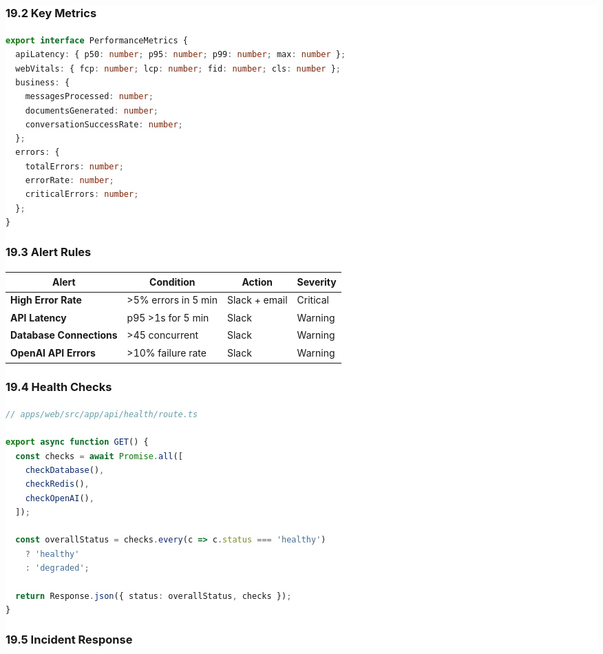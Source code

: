 ### 19.2 Key Metrics

```typescript
export interface PerformanceMetrics {
  apiLatency: { p50: number; p95: number; p99: number; max: number };
  webVitals: { fcp: number; lcp: number; fid: number; cls: number };
  business: {
    messagesProcessed: number;
    documentsGenerated: number;
    conversationSuccessRate: number;
  };
  errors: {
    totalErrors: number;
    errorRate: number;
    criticalErrors: number;
  };
}
```

### 19.3 Alert Rules

| Alert | Condition | Action | Severity |
|-------|-----------|--------|----------|
| **High Error Rate** | >5% errors in 5 min | Slack + email | Critical |
| **API Latency** | p95 >1s for 5 min | Slack | Warning |
| **Database Connections** | >45 concurrent | Slack | Warning |
| **OpenAI API Errors** | >10% failure rate | Slack | Warning |

### 19.4 Health Checks

```typescript
// apps/web/src/app/api/health/route.ts

export async function GET() {
  const checks = await Promise.all([
    checkDatabase(),
    checkRedis(),
    checkOpenAI(),
  ]);

  const overallStatus = checks.every(c => c.status === 'healthy')
    ? 'healthy'
    : 'degraded';

  return Response.json({ status: overallStatus, checks });
}
```

### 19.5 Incident Response
